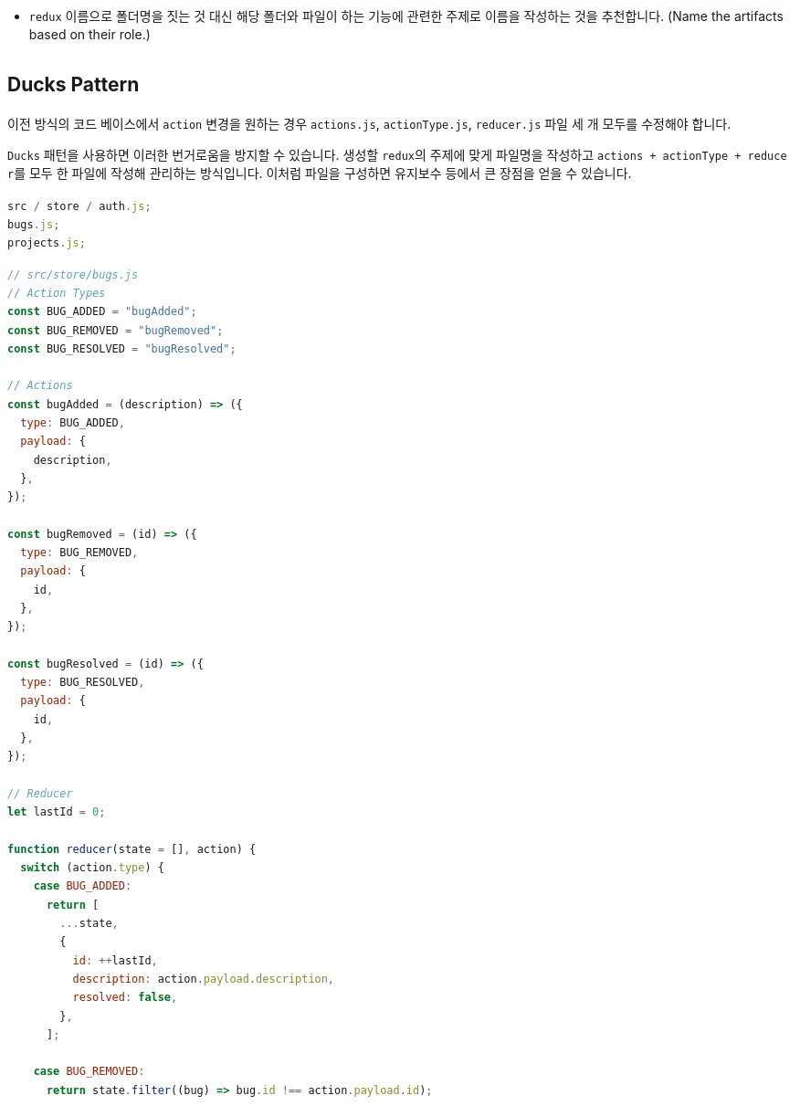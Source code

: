 - `redux` 이름으로 폴더명을 짓는 것 대신 해당 폴더와 파일이 하는 기능에 관련한 주제로 이름을 작성하는 것을 추천합니다. (Name the artifacts based on their role.)

## Ducks Pattern

이전 방식의 코드 베이스에서 `action` 변경을 원하는 경우 `actions.js`, `actionType.js`, `reducer.js` 파일 세 개 모두를 수정해야 합니다.

`Ducks` 패턴을 사용하면 이러한 번거로움을 방지할 수 있습니다.
생성할 `redux`의 주제에 맞게 파일명을 작성하고
`actions + actionType + reducer`를 모두 한 파일에 작성해 관리하는 방식입니다.
이처럼 파일을 구성하면 유지보수 등에서 큰 장점을 얻을 수 있습니다.

```javascript
src / store / auth.js;
bugs.js;
projects.js;
```

```javascript
// src/store/bugs.js
// Action Types
const BUG_ADDED = "bugAdded";
const BUG_REMOVED = "bugRemoved";
const BUG_RESOLVED = "bugResolved";

// Actions
const bugAdded = (description) => ({
  type: BUG_ADDED,
  payload: {
    description,
  },
});

const bugRemoved = (id) => ({
  type: BUG_REMOVED,
  payload: {
    id,
  },
});

const bugResolved = (id) => ({
  type: BUG_RESOLVED,
  payload: {
    id,
  },
});

// Reducer
let lastId = 0;

function reducer(state = [], action) {
  switch (action.type) {
    case BUG_ADDED:
      return [
        ...state,
        {
          id: ++lastId,
          description: action.payload.description,
          resolved: false,
        },
      ];

    case BUG_REMOVED:
      return state.filter((bug) => bug.id !== action.payload.id);
```